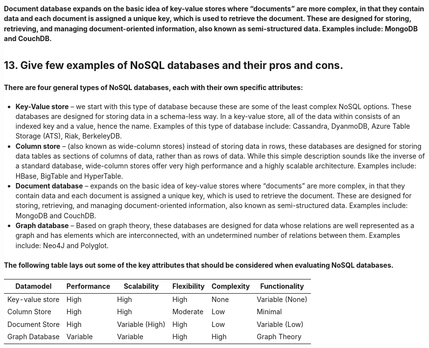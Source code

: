 #### Document database expands on the basic idea of key-value stores where “documents” are more complex, in that they contain data and each document is assigned a unique key, which is used to retrieve the document. These are designed for storing, retrieving, and managing document-oriented information, also known as semi-structured data. Examples include: MongoDB and CouchDB.

## 13. Give few examples of NoSQL databases and their pros and cons.

#### There are four general types of NoSQL databases, each with their own specific attributes:
* **Key-Value store** – we start with this type of database because these are some of the least complex NoSQL options. These databases are designed for storing data in a schema-less way. In a key-value store, all of the data within consists of an indexed key and a value, hence the name. Examples of this type of database include: Cassandra, DyanmoDB, Azure Table Storage (ATS), Riak, BerkeleyDB.
* **Column store** – (also known as wide-column stores) instead of storing data in rows, these databases are designed for storing data tables as sections of columns of data, rather than as rows of data. While this simple description sounds like the inverse of a standard database, wide-column stores offer very high performance and a highly scalable architecture. Examples include: HBase, BigTable and HyperTable.
* **Document database** – expands on the basic idea of key-value stores where “documents” are more complex, in that they contain data and each document is assigned a unique key, which is used to retrieve the document. These are designed for storing, retrieving, and managing document-oriented information, also known as semi-structured data. Examples include: MongoDB and CouchDB.
* **Graph database** – Based on graph theory, these databases are designed for data whose relations are well represented as a graph and has elements which are interconnected, with an undetermined number of relations between them. Examples include: Neo4J and Polyglot.

#### The following table lays out some of the key attributes that should be considered when evaluating NoSQL databases.

Datamodel       | Performance | Scalability     | Flexibility | Complexity | Functionality
----------------|-------------|-----------------|-------------|------------|-----------------
Key-value store | High        | High            | High        | None       | Variable (None)
Column Store    | High        | High            | Moderate    | Low        | Minimal
Document Store  | High        | Variable (High) | High        | Low        | Variable (Low)
Graph Database  | Variable    | Variable        | High        | High       | Graph Theory